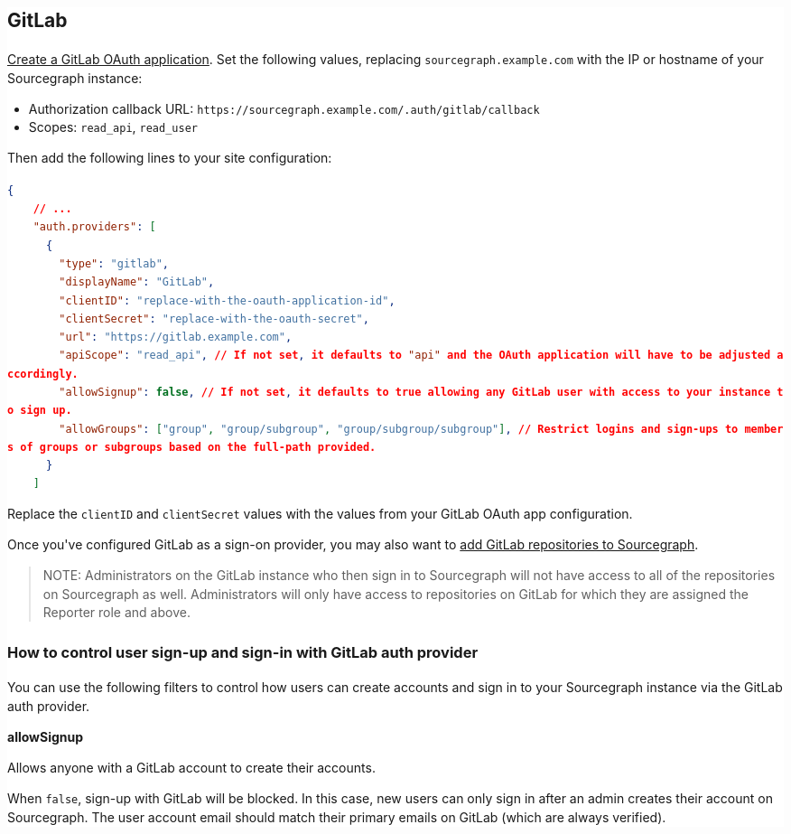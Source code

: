 
## GitLab

[Create a GitLab OAuth application](https://docs.gitlab.com/ee/integration/oauth_provider.html). Set the following values, replacing `sourcegraph.example.com` with the IP or hostname of your
Sourcegraph instance:

- Authorization callback URL: `https://sourcegraph.example.com/.auth/gitlab/callback`
- Scopes: `read_api`, `read_user`

Then add the following lines to your site configuration:

```json
{
    // ...
    "auth.providers": [
      {
        "type": "gitlab",
        "displayName": "GitLab",
        "clientID": "replace-with-the-oauth-application-id",
        "clientSecret": "replace-with-the-oauth-secret",
        "url": "https://gitlab.example.com",
        "apiScope": "read_api", // If not set, it defaults to "api" and the OAuth application will have to be adjusted accordingly.
        "allowSignup": false, // If not set, it defaults to true allowing any GitLab user with access to your instance to sign up.
        "allowGroups": ["group", "group/subgroup", "group/subgroup/subgroup"], // Restrict logins and sign-ups to members of groups or subgroups based on the full-path provided.
      }
    ]
```

Replace the `clientID` and `clientSecret` values with the values from your GitLab OAuth app
configuration.

Once you've configured GitLab as a sign-on provider, you may also want to [add GitLab repositories to Sourcegraph](../external_service/gitlab.md#repository-syncing).

> NOTE: Administrators on the GitLab instance who then sign in to Sourcegraph will not have access to all of the repositories on Sourcegraph as well. Administrators will only have access to repositories on GitLab for which they are assigned the Reporter role and above.

### How to control user sign-up and sign-in with GitLab auth provider

You can use the following filters to control how users can create accounts and sign in to your Sourcegraph instance via the GitLab auth provider.

**allowSignup**

  Allows anyone with a GitLab account to create their accounts.

  When `false`, sign-up with GitLab will be blocked. In this case, new users can only sign in after an admin creates their account on Sourcegraph. The user account email should match their primary emails on GitLab (which are always verified).
